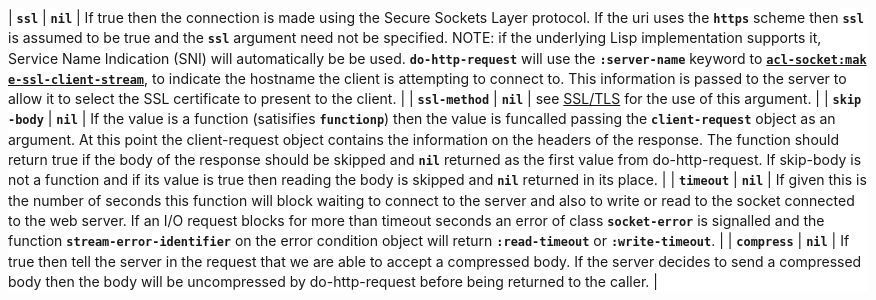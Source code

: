 | **`ssl`**                                                                                                                  | **`nil`**                          | If true then the connection is made using the Secure Sockets Layer protocol. If the uri uses the **`https`** scheme then **`ssl`** is assumed to be true and the **`ssl`** argument need not be specified. NOTE: if the underlying Lisp implementation supports it, Service Name Indication (SNI) will automatically be be used. **`do-http-request`** will use the **`:server-name`** keyword to [**`acl-socket:make-ssl-client-stream`**]("https://franz.com/support/documentation/current/doc/operators/socket/make-ssl-client-stream.htm"), to indicate the hostname the client is attempting to connect to. This information is passed to the server to allow it to select the SSL certificate to present to the client. |
| **`ssl-method`**                                                                                                           | **`nil`**                          | see [SSL/TLS](#ssltls) for the use of this argument.                                                                                                                                                                                                                                                                                                                                                                                                                                                                                                                                                                                                                                                                          |
| **`skip-body`**                                                                                                            | **`nil`**                          | If the value is a function (satisifies **`functionp`**) then the value is funcalled passing the **`client-request`** object as an argument. At this point the client-request object contains the information on the headers of the response. The function should return true if the body of the response should be skipped and **`nil`** returned as the first value from do-http-request. If skip-body is not a function and if its value is true then reading the body is skipped and **`nil`** returned in its place.                                                                                                                                                                                                      |
| **`timeout`**                                                                                                              | **`nil`**                          | If given this is the number of seconds this function will block waiting to connect to the server and also to write or read to the socket connected to the web server. If an I/O request blocks for more than timeout seconds an error of class **`socket-error`** is signalled and the function **`stream-error-identifier`** on the error condition object will return **`:read-timeout`** or **`:write-timeout`**.                                                                                                                                                                                                                                                                                                          |
| **`compress`**                                                                                                             | **`nil`**                          | If true then tell the server in the request that we are able to accept a compressed body. If the server decides to send a compressed body then the body will be uncompressed by do-http-request before being returned to the caller.                                                                                                                                                                                                                                                                                                                                                                                                                                                                                          |
